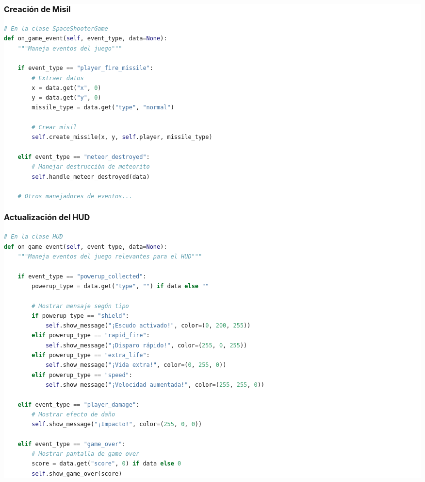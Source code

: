 ### Creación de Misil

```python
# En la clase SpaceShooterGame
def on_game_event(self, event_type, data=None):
    """Maneja eventos del juego"""

    if event_type == "player_fire_missile":
        # Extraer datos
        x = data.get("x", 0)
        y = data.get("y", 0)
        missile_type = data.get("type", "normal")

        # Crear misil
        self.create_missile(x, y, self.player, missile_type)

    elif event_type == "meteor_destroyed":
        # Manejar destrucción de meteorito
        self.handle_meteor_destroyed(data)

    # Otros manejadores de eventos...
```

### Actualización del HUD

```python
# En la clase HUD
def on_game_event(self, event_type, data=None):
    """Maneja eventos del juego relevantes para el HUD"""

    if event_type == "powerup_collected":
        powerup_type = data.get("type", "") if data else ""

        # Mostrar mensaje según tipo
        if powerup_type == "shield":
            self.show_message("¡Escudo activado!", color=(0, 200, 255))
        elif powerup_type == "rapid_fire":
            self.show_message("¡Disparo rápido!", color=(255, 0, 255))
        elif powerup_type == "extra_life":
            self.show_message("¡Vida extra!", color=(0, 255, 0))
        elif powerup_type == "speed":
            self.show_message("¡Velocidad aumentada!", color=(255, 255, 0))

    elif event_type == "player_damage":
        # Mostrar efecto de daño
        self.show_message("¡Impacto!", color=(255, 0, 0))

    elif event_type == "game_over":
        # Mostrar pantalla de game over
        score = data.get("score", 0) if data else 0
        self.show_game_over(score)
```
